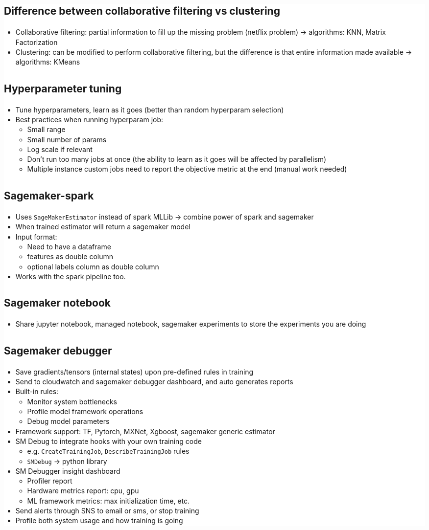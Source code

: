 ## Difference between collaborative filtering vs clustering

* Collaborative filtering: partial information to fill up the missing problem (netflix problem) -> algorithms: KNN, Matrix Factorization
* Clustering: can be modified to perform collaborative filtering, but the difference is that entire information made available -> algorithms: KMeans

## Hyperparameter tuning

* Tune hyperparameters, learn as it goes (better than random hyperparam selection)
* Best practices when running hyperparam job:
    * Small range
    * Small number of params
    * Log scale if relevant
    * Don’t run too many jobs at once (the ability to learn as it goes will be affected by parallelism)
    * Multiple instance custom jobs need to report the objective metric at the end (manual work needed)

## Sagemaker-spark

* Uses `SageMakerEstimator` instead of spark MLLib -> combine power of spark and sagemaker
* When trained estimator will return a sagemaker model
* Input format:
    * Need to have a dataframe
    * features as double column
    * optional labels column as double column
* Works with the spark pipeline too.

## Sagemaker notebook

* Share jupyter notebook, managed notebook, sagemaker experiments to store the experiments you are doing

## Sagemaker debugger

* Save gradients/tensors (internal states) upon pre-defined rules in training
* Send to cloudwatch and sagemaker debugger dashboard, and auto generates reports
* Built-in rules:
    * Monitor system bottlenecks
    * Profile model framework operations
    * Debug model parameters
* Framework support: TF, Pytorch, MXNet, Xgboost, sagemaker generic estimator
* SM Debug to integrate hooks with your own training code
    * e.g. `CreateTrainingJob`, `DescribeTrainingJob` rules
    * `SMDebug` -> python library
* SM Debugger insight dashboard
    * Profiler report 
    * Hardware metrics report: cpu, gpu
    * ML framework metrics: max initialization time, etc.
* Send alerts through SNS to email or sms, or stop training
* Profile both system usage and how training is going
